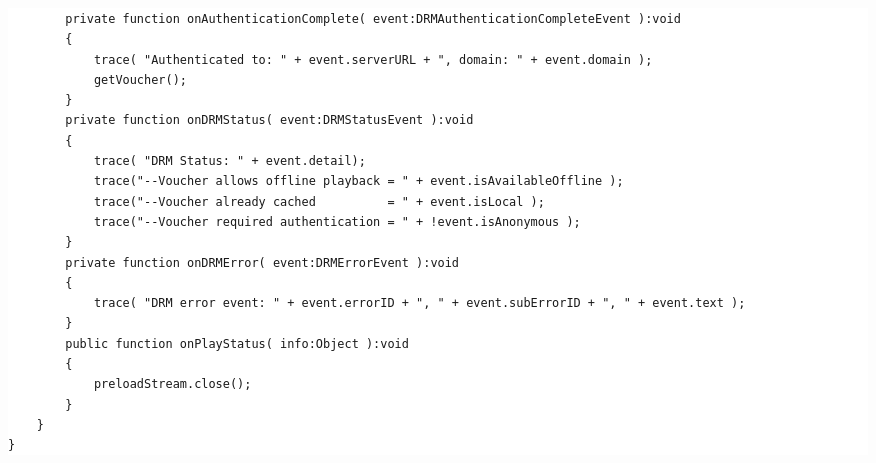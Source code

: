     		private function onAuthenticationComplete( event:DRMAuthenticationCompleteEvent ):void
    		{
    			trace( "Authenticated to: " + event.serverURL + ", domain: " + event.domain );
    			getVoucher();
    		}
    		private function onDRMStatus( event:DRMStatusEvent ):void
    		{
    			trace( "DRM Status: " + event.detail);
    			trace("--Voucher allows offline playback = " + event.isAvailableOffline );
    			trace("--Voucher already cached          = " + event.isLocal );
    			trace("--Voucher required authentication = " + !event.isAnonymous );
    		}
    		private function onDRMError( event:DRMErrorEvent ):void
    		{
    			trace( "DRM error event: " + event.errorID + ", " + event.subErrorID + ", " + event.text );
    		}
    		public function onPlayStatus( info:Object ):void
    		{
    			preloadStream.close();
    		}
    	}
    }

</div>

</div>

</div>

<div>

<div>

</div>

</div>
